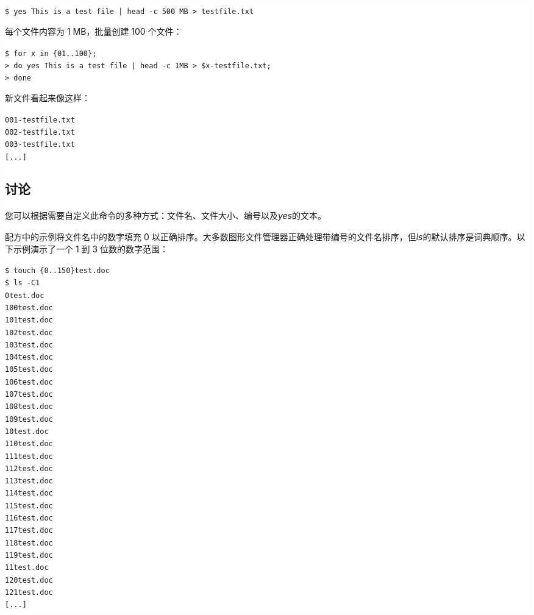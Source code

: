 ```
$ yes This is a test file | head -c 500 MB > testfile.txt

```

每个文件内容为 1 MB，批量创建 100 个文件：

```
$ for x in {01..100};
> do yes This is a test file | head -c 1MB > $x-testfile.txt;
> done 
```

新文件看起来像这样：

```
001-testfile.txt
002-testfile.txt
003-testfile.txt
[...]
```

## 讨论

您可以根据需要自定义此命令的多种方式：文件名、文件大小、编号以及*yes*的文本。

配方中的示例将文件名中的数字填充 0 以正确排序。大多数图形文件管理器正确处理带编号的文件名排序，但*ls*的默认排序是词典顺序。以下示例演示了一个 1 到 3 位数的数字范围：

```
$ touch {0..150}test.doc
$ ls -C1
0test.doc
100test.doc
101test.doc
102test.doc
103test.doc
104test.doc
105test.doc
106test.doc
107test.doc
108test.doc
109test.doc
10test.doc
110test.doc
111test.doc
112test.doc
113test.doc
114test.doc
115test.doc
116test.doc
117test.doc
118test.doc
119test.doc
11test.doc
120test.doc
121test.doc
[...]

```
